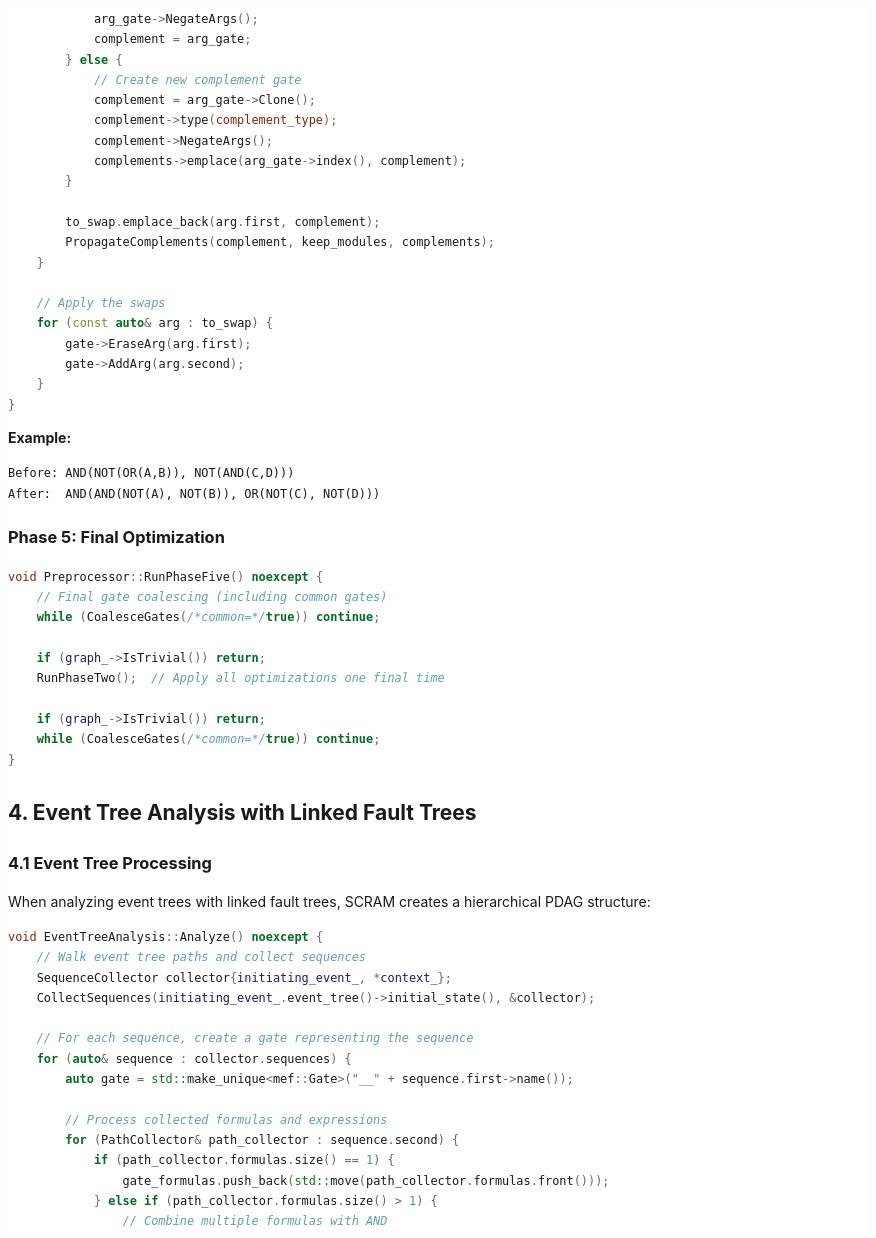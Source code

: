 ```cpp
            arg_gate->NegateArgs();
            complement = arg_gate;
        } else {
            // Create new complement gate
            complement = arg_gate->Clone();
            complement->type(complement_type);
            complement->NegateArgs();
            complements->emplace(arg_gate->index(), complement);
        }
        
        to_swap.emplace_back(arg.first, complement);
        PropagateComplements(complement, keep_modules, complements);
    }
    
    // Apply the swaps
    for (const auto& arg : to_swap) {
        gate->EraseArg(arg.first);
        gate->AddArg(arg.second);
    }
}
```

**Example:**
```
Before: AND(NOT(OR(A,B)), NOT(AND(C,D)))
After:  AND(AND(NOT(A), NOT(B)), OR(NOT(C), NOT(D)))
```

### Phase 5: Final Optimization

```cpp
void Preprocessor::RunPhaseFive() noexcept {
    // Final gate coalescing (including common gates)
    while (CoalesceGates(/*common=*/true)) continue;
    
    if (graph_->IsTrivial()) return;
    RunPhaseTwo();  // Apply all optimizations one final time
    
    if (graph_->IsTrivial()) return;
    while (CoalesceGates(/*common=*/true)) continue;
}
```

## 4. Event Tree Analysis with Linked Fault Trees

### 4.1 Event Tree Processing

When analyzing event trees with linked fault trees, SCRAM creates a hierarchical PDAG structure:

```cpp
void EventTreeAnalysis::Analyze() noexcept {
    // Walk event tree paths and collect sequences
    SequenceCollector collector{initiating_event_, *context_};
    CollectSequences(initiating_event_.event_tree()->initial_state(), &collector);
    
    // For each sequence, create a gate representing the sequence
    for (auto& sequence : collector.sequences) {
        auto gate = std::make_unique<mef::Gate>("__" + sequence.first->name());
        
        // Process collected formulas and expressions
        for (PathCollector& path_collector : sequence.second) {
            if (path_collector.formulas.size() == 1) {
                gate_formulas.push_back(std::move(path_collector.formulas.front()));
            } else if (path_collector.formulas.size() > 1) {
                // Combine multiple formulas with AND
```